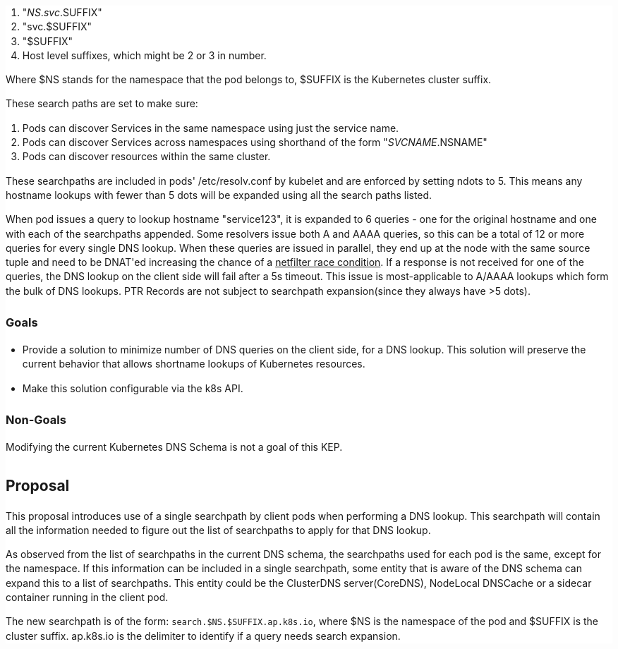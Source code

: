 1. "$NS.svc.$SUFFIX"
2. "svc.$SUFFIX"
3. "$SUFFIX"
4. Host level suffixes, which might be 2 or 3 in number.

Where $NS stands for the namespace that the pod belongs to, $SUFFIX is the Kubernetes cluster suffix.

These search paths are set to make sure: 

 1. Pods can discover Services in the same namespace using just the service name.
 2. Pods can discover Services across namespaces using shorthand of the form "$SVCNAME.$NSNAME"
 3. Pods can discover resources within the same cluster.

These searchpaths are included in pods' /etc/resolv.conf by kubelet and are enforced by setting ndots to 5. This means any hostname lookups with fewer than 5 dots will be expanded using all the search paths listed.

When pod issues a query to lookup hostname "service123", it is expanded to 6 queries - one for the original hostname and one with each of the searchpaths appended. Some resolvers issue both A and AAAA queries, so this can be a total of 12 or more queries for every single DNS lookup. When these queries are issued in parallel, they end up at the node with the same source tuple and need to be DNAT'ed increasing the chance of a [netfilter race condition](https://www.weave.works/blog/racy-conntrack-and-dns-lookup-timeouts).
If a response is not received for one of the queries, the DNS lookup on the client side will fail after a 5s timeout. This issue is most-applicable to A/AAAA lookups which form the bulk of DNS lookups. PTR Records are not subject to searchpath expansion(since they always have >5 dots).

### Goals

* Provide a solution to minimize number of DNS queries on the client side, for a DNS lookup. 
This solution will preserve the current behavior that allows shortname lookups of Kubernetes resources.

* Make this solution configurable via the k8s API.

### Non-Goals
Modifying the current Kubernetes DNS Schema is not a goal of this KEP.


## Proposal

This proposal introduces use of a single searchpath by client pods when performing a DNS lookup. This searchpath will contain all the information needed to figure out the list of searchpaths to apply for that DNS lookup. 

As observed from the list of searchpaths in the current DNS schema, the searchpaths used for each pod is the same, except for the namespace. If this information can be included in a single searchpath, some entity that is aware of the DNS schema can expand this to a list of searchpaths. This entity could be the ClusterDNS server(CoreDNS), NodeLocal DNSCache or a sidecar container running in the client pod.
 
The new searchpath is of the form: 
`search.$NS.$SUFFIX.ap.k8s.io`, where $NS is the namespace of the pod and $SUFFIX is the cluster suffix. ap.k8s.io is the delimiter to identify if a query needs search expansion.
